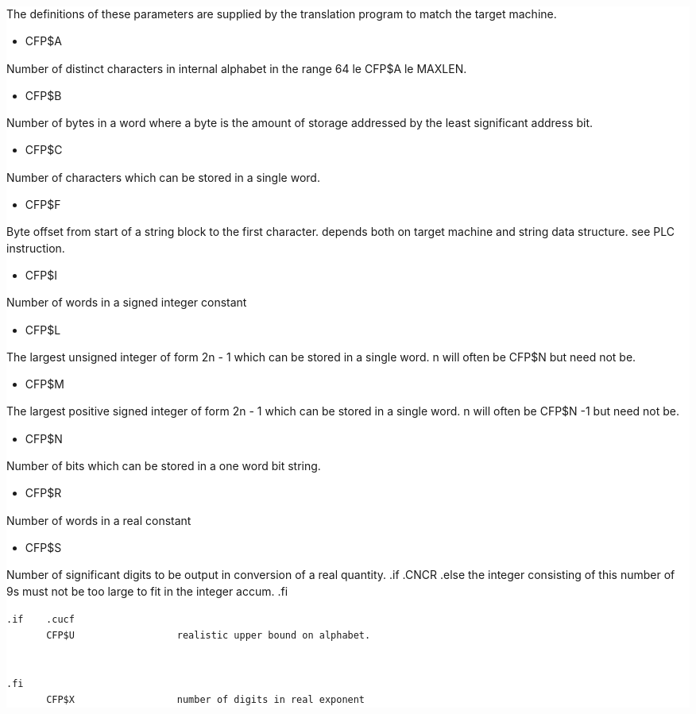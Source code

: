 

The definitions of these parameters are supplied by the translation
program to match the target machine.

*   CFP$A

Number of distinct characters in internal alphabet in the range 64
le CFP$A le MAXLEN.

*   CFP$B

Number of bytes in a word where a byte is the amount of storage
addressed by the least significant address bit.

*   CFP$C

 Number of characters which can be stored in a single word.

*   CFP$F

Byte offset from start of a string block to the first character.
depends both on target machine and string data structure. see
PLC instruction.

*   CFP$I

Number of words in a signed integer constant

*   CFP$L

The largest unsigned integer of form 2n - 1 which can be stored
in a single word.  n will often be CFP$N but need not
be.

*   CFP$M

The largest positive signed integer of form 2n - 1 which can be
stored in a single word.  n will often be CFP$N -1
but need not be.

*   CFP$N

 Number of bits which can be stored in a one word bit string.

*   CFP$R

 Number of words in a real constant

*   CFP$S



Number of significant digits to be output in conversion of a real
quantity.  .if .CNCR .else the integer consisting of this number of 9s
must not be too large to fit in the integer accum.  .fi

```
.if    .cucf
       CFP$U                  realistic upper bound on alphabet.


.fi
       CFP$X                  number of digits in real exponent
```
